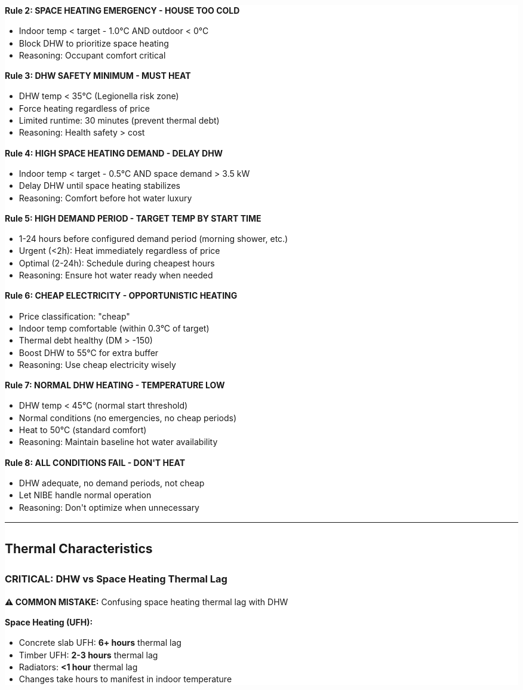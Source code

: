 **Rule 2: SPACE HEATING EMERGENCY - HOUSE TOO COLD**
- Indoor temp < target - 1.0°C AND outdoor < 0°C
- Block DHW to prioritize space heating
- Reasoning: Occupant comfort critical

**Rule 3: DHW SAFETY MINIMUM - MUST HEAT**
- DHW temp < 35°C (Legionella risk zone)
- Force heating regardless of price
- Limited runtime: 30 minutes (prevent thermal debt)
- Reasoning: Health safety > cost

**Rule 4: HIGH SPACE HEATING DEMAND - DELAY DHW**
- Indoor temp < target - 0.5°C AND space demand > 3.5 kW
- Delay DHW until space heating stabilizes
- Reasoning: Comfort before hot water luxury

**Rule 5: HIGH DEMAND PERIOD - TARGET TEMP BY START TIME**
- 1-24 hours before configured demand period (morning shower, etc.)
- Urgent (<2h): Heat immediately regardless of price
- Optimal (2-24h): Schedule during cheapest hours
- Reasoning: Ensure hot water ready when needed

**Rule 6: CHEAP ELECTRICITY - OPPORTUNISTIC HEATING**
- Price classification: "cheap"
- Indoor temp comfortable (within 0.3°C of target)
- Thermal debt healthy (DM > -150)
- Boost DHW to 55°C for extra buffer
- Reasoning: Use cheap electricity wisely

**Rule 7: NORMAL DHW HEATING - TEMPERATURE LOW**
- DHW temp < 45°C (normal start threshold)
- Normal conditions (no emergencies, no cheap periods)
- Heat to 50°C (standard comfort)
- Reasoning: Maintain baseline hot water availability

**Rule 8: ALL CONDITIONS FAIL - DON'T HEAT**
- DHW adequate, no demand periods, not cheap
- Let NIBE handle normal operation
- Reasoning: Don't optimize when unnecessary

---

## Thermal Characteristics

### CRITICAL: DHW vs Space Heating Thermal Lag

**⚠️ COMMON MISTAKE:** Confusing space heating thermal lag with DHW

**Space Heating (UFH):**
- Concrete slab UFH: **6+ hours** thermal lag
- Timber UFH: **2-3 hours** thermal lag
- Radiators: **<1 hour** thermal lag
- Changes take hours to manifest in indoor temperature
